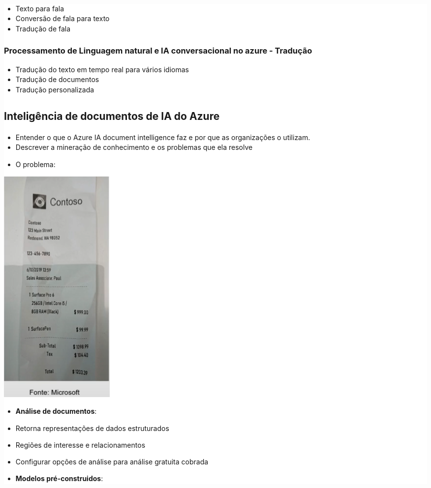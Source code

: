 - Texto para fala
- Conversão de fala para texto
- Tradução de fala

### Processamento de Linguagem natural e IA conversacional no azure - Tradução

- Tradução do texto em tempo real para vários idiomas
- Tradução de documentos
- Tradução personalizada


## Inteligência de documentos de IA do Azure

- Entender o que o Azure IA document intelligence faz e por que as organizações o utilizam.
- Descrever a mineração de conhecimento e os problemas que ela resolve


* O problema:

![alt text](img/image-12.png)



- __Análise de documentos__:

- Retorna representações de dados estruturados
- Regiões de interesse e relacionamentos
- Configurar opções de análise para análise gratuita cobrada


* __Modelos pré-construidos__:
